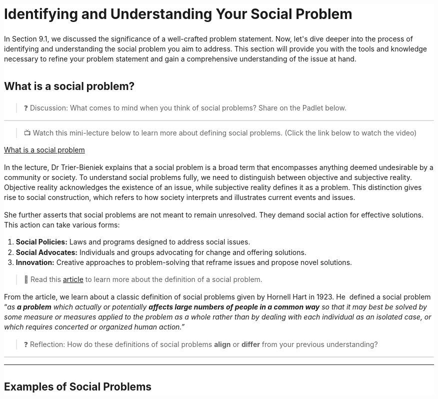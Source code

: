 # Identifying and Understanding Your Social Problem

In Section 9.1, we discussed the significance of a well-crafted problem statement. Now, let's dive deeper into the process of identifying and understanding the social problem you aim to address. This section will provide you with the tools and knowledge necessary to refine your problem statement and gain a comprehensive understanding of the issue at hand.

## What is a social problem?

> ❓ Discussion: What comes to mind when you think of social problems? Share on the Padlet below.

<div style="border:1px solid rgba(0,0,0,0.1);border-radius:2px;box-sizing:border-box;overflow:hidden;position:relative;width:100%;background:#F4F4F4"><iframe src="https://padlet.com/embed/bkfjm3z5d15f6nun" frameborder="0" allow="camera;microphone;geolocation" style="width:100%;height:708px;display:block;padding:0;margin:0"></iframe></div>

> 📺 Watch this mini-lecture below to learn more about defining social problems. (Click the link below to watch the video)

[What is a social problem](https://www.youtube.com/watch?v=2R4QfFXB6V0)

In the lecture, Dr Trier-Bieniek explains that a social problem is a broad term that encompasses anything deemed undesirable by a community or society. To understand social problems fully, we need to distinguish between objective and subjective reality. Objective reality acknowledges the existence of an issue, while subjective reality defines it as a problem. This distinction gives rise to social construction, which refers to how society interprets and illustrates current events and issues.

She further asserts that social problems are not meant to remain unresolved. They demand social action for effective solutions. This action can take various forms:

1. **Social Policies:** Laws and programs designed to address social issues.
2. **Social Advocates:** Individuals and groups advocating for change and offering solutions.
3. **Innovation:** Creative approaches to problem-solving that reframe issues and propose novel solutions.

> 📖 Read this [article](https://socialbusinessdesign.org/what-is-a-social-problem-defining-social-problems/) to learn more about the definition of a social problem.

From the article, we learn about a classic definition of social problems given by Hornell Hart in 1923. He  defined a social problem “*as **a problem** which actually or potentially **affects large numbers of people in a common way** so that it may best be solved by some measure or measures applied to the problem as a whole rather than by dealing with each individual as an isolated case, or which requires concerted or organized human action.”*

> ❓ Reflection: How do these definitions of social problems **align** or **differ** from your previous understanding?

<div style="border:1px solid rgba(0,0,0,0.1);border-radius:2px;box-sizing:border-box;overflow:hidden;position:relative;width:100%;background:#F4F4F4"><iframe src="https://padlet.com/embed/hoor8bnr372msj0m" frameborder="0" allow="camera;microphone;geolocation" style="width:100%;height:708px;display:block;padding:0;margin:0"></iframe></div>

---

## Examples of Social Problems
